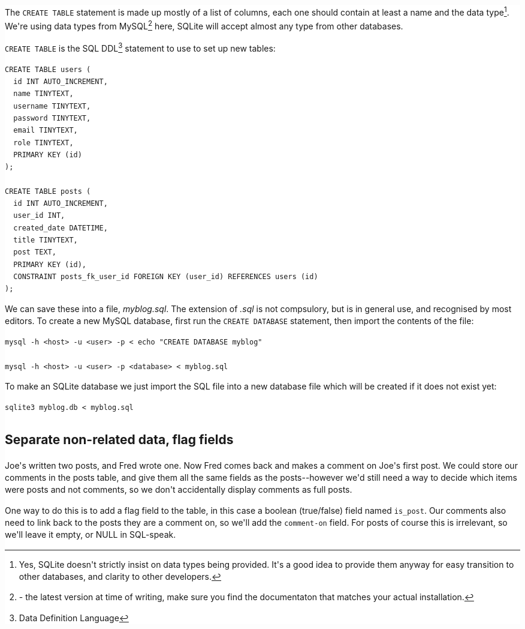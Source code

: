 The `CREATE TABLE` statement is made up mostly of a list of columns,
each one should contain at least a name and the data
type[^yesweknow]. We're using data types from MySQL[^mysqldatatypes]
here, SQLite will accept almost any type from other databases.

`CREATE TABLE` is the SQL DDL[^DDL] statement to use to set up new tables:

    CREATE TABLE users (
      id INT AUTO_INCREMENT,
      name TINYTEXT,
      username TINYTEXT,
      password TINYTEXT,
      email TINYTEXT,
      role TINYTEXT,
      PRIMARY KEY (id)
    );

    CREATE TABLE posts (
      id INT AUTO_INCREMENT,
      user_id INT,
      created_date DATETIME,
      title TINYTEXT,
      post TEXT,
      PRIMARY KEY (id),
      CONSTRAINT posts_fk_user_id FOREIGN KEY (user_id) REFERENCES users (id)
    );

We can save these into a file, _myblog.sql_. The extension of _.sql_
is not compsulory, but is in general use, and recognised by most
editors. To create a new MySQL database, first run the `CREATE
DATABASE` statement, then import the contents of the file:

    mysql -h <host> -u <user> -p < echo "CREATE DATABASE myblog"

    mysql -h <host> -u <user> -p <database> < myblog.sql

To make an SQLite database we just import the SQL file into a new
database file which will be created if it does not exist yet:

    sqlite3 myblog.db < myblog.sql

## Separate non-related data, flag fields

Joe's written two posts, and Fred wrote one. Now Fred comes back and makes a
comment on Joe's first post. We could store our comments in the posts table,
and give them all the same fields as the posts--however we'd still need a way
to decide which items were posts and not comments, so we don't accidentally
display comments as full posts.

One way to do this is to add a flag field to the table, in this case a
boolean (true/false) field named `is_post`. Our comments also need to
link back to the posts they are a comment on, so we'll add the
`comment-on` field. For posts of course this is irrelevant, so we'll
leave it empty, or NULL in SQL-speak.


[^DDL]: Data Definition Language
[^dbclass]: An online course in using databases, a good introduction to academic techniques.
[^wpblog]: [](http://enwp.org/Blog)
[^mysql]: A free and well-known database that works on various operating systems, see [](http://www.mysql.com). Get the DBD ([](http://metacpan.org/module/DBD::mysql)) to use it with Perl.
[^sqlite]: A free, compact and single-file database that works on various operating systems, see [](http://sqlite.org). To use it with Perl, get [](http://metacpan.org/module/DBD::SQLite) which also contains the database itself.
[^yesweknow]: Yes, SQLite doesn't strictly insist on data types being provided. It's a good idea to provide them anyway for easy transition to other databases, and clarity to other developers.
[^mysqldatatypes]: [](http://dev.mysql.com/doc/refman/5.6/en/data-types.html) - the latest version at time of writing, make sure you find the documentaton that matches your actual installation.